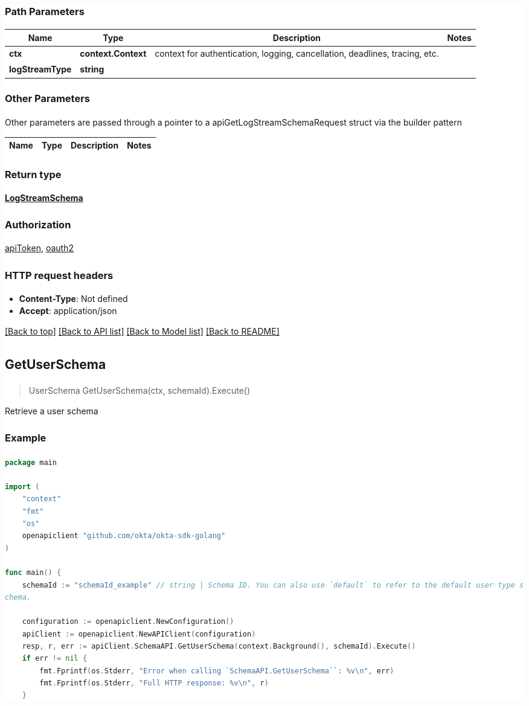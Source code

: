 ### Path Parameters


Name | Type | Description  | Notes
------------- | ------------- | ------------- | -------------
**ctx** | **context.Context** | context for authentication, logging, cancellation, deadlines, tracing, etc.
**logStreamType** | **string** |  | 

### Other Parameters

Other parameters are passed through a pointer to a apiGetLogStreamSchemaRequest struct via the builder pattern


Name | Type | Description  | Notes
------------- | ------------- | ------------- | -------------


### Return type

[**LogStreamSchema**](LogStreamSchema.md)

### Authorization

[apiToken](../README.md#apiToken), [oauth2](../README.md#oauth2)

### HTTP request headers

- **Content-Type**: Not defined
- **Accept**: application/json

[[Back to top]](#) [[Back to API list]](../README.md#documentation-for-api-endpoints)
[[Back to Model list]](../README.md#documentation-for-models)
[[Back to README]](../README.md)


## GetUserSchema

> UserSchema GetUserSchema(ctx, schemaId).Execute()

Retrieve a user schema



### Example

```go
package main

import (
	"context"
	"fmt"
	"os"
	openapiclient "github.com/okta/okta-sdk-golang"
)

func main() {
	schemaId := "schemaId_example" // string | Schema ID. You can also use `default` to refer to the default user type schema.

	configuration := openapiclient.NewConfiguration()
	apiClient := openapiclient.NewAPIClient(configuration)
	resp, r, err := apiClient.SchemaAPI.GetUserSchema(context.Background(), schemaId).Execute()
	if err != nil {
		fmt.Fprintf(os.Stderr, "Error when calling `SchemaAPI.GetUserSchema``: %v\n", err)
		fmt.Fprintf(os.Stderr, "Full HTTP response: %v\n", r)
	}
```